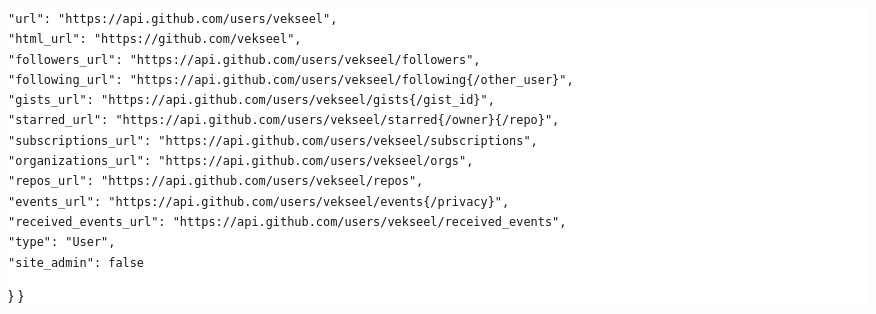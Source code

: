     "url": "https://api.github.com/users/vekseel",
    "html_url": "https://github.com/vekseel",
    "followers_url": "https://api.github.com/users/vekseel/followers",
    "following_url": "https://api.github.com/users/vekseel/following{/other_user}",
    "gists_url": "https://api.github.com/users/vekseel/gists{/gist_id}",
    "starred_url": "https://api.github.com/users/vekseel/starred{/owner}{/repo}",
    "subscriptions_url": "https://api.github.com/users/vekseel/subscriptions",
    "organizations_url": "https://api.github.com/users/vekseel/orgs",
    "repos_url": "https://api.github.com/users/vekseel/repos",
    "events_url": "https://api.github.com/users/vekseel/events{/privacy}",
    "received_events_url": "https://api.github.com/users/vekseel/received_events",
    "type": "User",
    "site_admin": false
  }
}